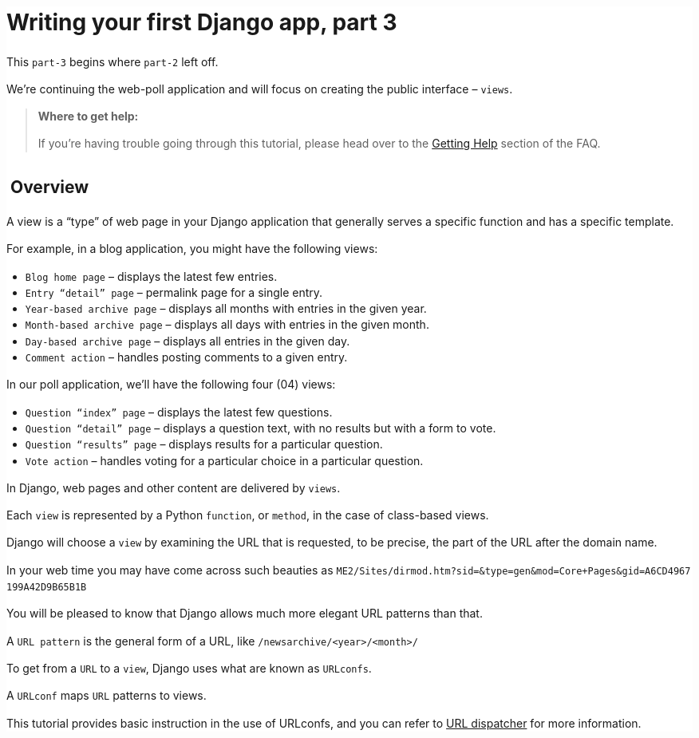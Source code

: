 # Writing your first Django app, part 3

This `part-3` begins where `part-2` left off.

We’re continuing the web-poll application and will focus
on creating the public interface – `views`.

> **Where to get help:**
>
> If you’re having trouble going through this tutorial,
> please head over to the [Getting Help](https://docs.djangoproject.com/en/5.0/faq/help/)
> section of the FAQ.

##  Overview

A view is a “type” of web page in your Django application that
generally serves a specific function and has a specific template.

For example, in a blog application, you might have the following
views:

- `Blog home page` – displays the latest few entries.
- `Entry “detail” page` – permalink page for a single entry.
- `Year-based archive page` – displays all months with entries in the given year.
- `Month-based archive page` – displays all days with entries in the given month.
- `Day-based archive page` – displays all entries in the given day.
- `Comment action` – handles posting comments to a given entry.

In our poll application, we’ll have the following four (04) views:

- `Question “index” page` – displays the latest few questions.
- `Question “detail” page` – displays a question text, with no results but with a form to vote.
- `Question “results” page` – displays results for a particular question.
- `Vote action` – handles voting for a particular choice in a particular question.

In Django, web pages and other content are delivered by `views`.

Each `view` is represented by a Python `function`, or `method`, in the
case of class-based views.

Django will choose a `view` by examining the URL that is requested,
to be precise, the part of the URL after the domain name.

In your web time you may have come across such beauties as
`ME2/Sites/dirmod.htm?sid=&type=gen&mod=Core+Pages&gid=A6CD4967199A42D9B65B1B`

You will be pleased to know that Django allows much more elegant URL
patterns than that.

A `URL pattern` is the general form of a URL, like  `/newsarchive/<year>/<month>/`

To get from a `URL` to a `view`, Django uses what are known as `URLconfs`.

A `URLconf` maps `URL` patterns to views.

This tutorial provides basic instruction in the use of URLconfs, and
you can refer to [URL dispatcher](https://docs.djangoproject.com/en/5.0/topics/http/urls/)
for more information.
